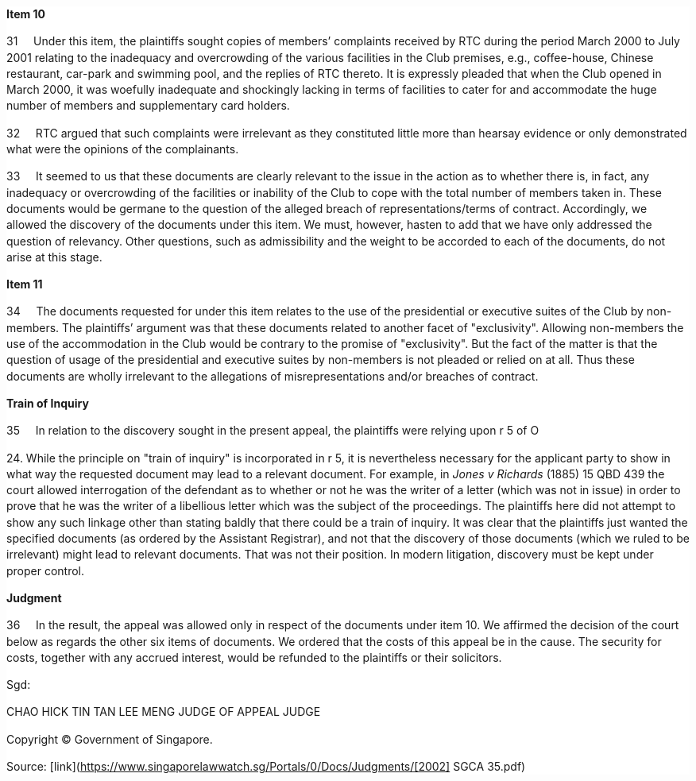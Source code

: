 **Item 10** 

31     Under this item, the plaintiffs sought copies of members’ complaints received by RTC during the period March 2000 to July 2001 relating to the inadequacy and overcrowding of the various facilities in the Club premises, e.g., coffee-house, Chinese restaurant, car-park and swimming pool, and the replies of RTC thereto. It is expressly pleaded that when the Club opened in March 2000, it was woefully inadequate and shockingly lacking in terms of facilities to cater for and accommodate the huge number of members and supplementary card holders. 

32     RTC argued that such complaints were irrelevant as they constituted little more than hearsay evidence or only demonstrated what were the opinions of the complainants. 

33     It seemed to us that these documents are clearly relevant to the issue in the action as to whether there is, in fact, any inadequacy or overcrowding of the facilities or inability of the Club to cope with the total number of members taken in. These documents would be germane to the question of the alleged breach of representations/terms of contract. Accordingly, we allowed the discovery of the documents under this item. We must, however, hasten to add that we have only addressed the question of relevancy. Other questions, such as admissibility and the weight to be accorded to each of the documents, do not arise at this stage. 

**Item 11** 

34     The documents requested for under this item relates to the use of the presidential or executive suites of the Club by non-members. The plaintiffs’ argument was that these documents related to another facet of "exclusivity". Allowing non-members the use of the accommodation in the Club would be contrary to the promise of "exclusivity". But the fact of the matter is that the question of usage of the presidential and executive suites by non-members is not pleaded or relied on at all. Thus these documents are wholly irrelevant to the allegations of misrepresentations and/or breaches of contract. 

**Train of Inquiry** 

35     In relation to the discovery sought in the present appeal, the plaintiffs were relying upon r 5 of O 

24\. While the principle on "train of inquiry" is incorporated in r 5, it is nevertheless necessary for the applicant party to show in what way the requested document may lead to a relevant document. For example, in _Jones v Richards_ (1885) 15 QBD 439 the court allowed interrogation of the defendant as to whether or not he was the writer of a letter (which was not in issue) in order to prove that he was the writer of a libellious letter which was the subject of the proceedings. The plaintiffs here did not attempt to show any such linkage other than stating baldly that there could be a train of inquiry. It was clear that the plaintiffs just wanted the specified documents (as ordered by the Assistant Registrar), and not that the discovery of those documents (which we ruled to be irrelevant) might lead to relevant documents. That was not their position. In modern litigation, discovery must be kept under proper control. 

**Judgment** 

36     In the result, the appeal was allowed only in respect of the documents under item 10. We affirmed the decision of the court below as regards the other six items of documents. We ordered that the costs of this appeal be in the cause. The security for costs, together with any accrued interest, would be refunded to the plaintiffs or their solicitors. 


Sgd: 

 CHAO HICK TIN TAN LEE MENG JUDGE OF APPEAL JUDGE 

 Copyright © Government of Singapore. 


Source: [link](https://www.singaporelawwatch.sg/Portals/0/Docs/Judgments/[2002] SGCA 35.pdf)
